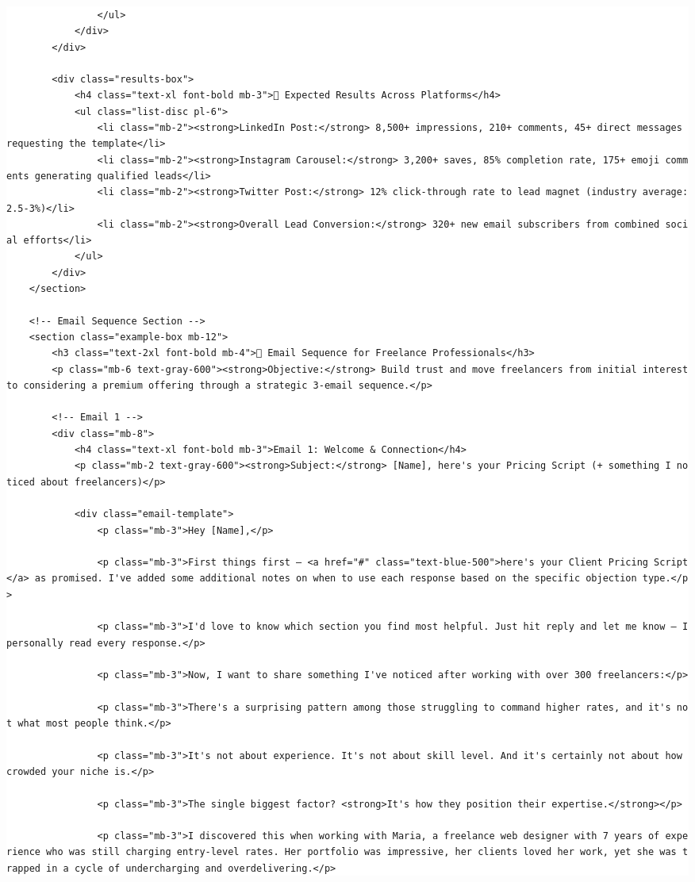                     </ul>
                </div>
            </div>
            
            <div class="results-box">
                <h4 class="text-xl font-bold mb-3">👀 Expected Results Across Platforms</h4>
                <ul class="list-disc pl-6">
                    <li class="mb-2"><strong>LinkedIn Post:</strong> 8,500+ impressions, 210+ comments, 45+ direct messages requesting the template</li>
                    <li class="mb-2"><strong>Instagram Carousel:</strong> 3,200+ saves, 85% completion rate, 175+ emoji comments generating qualified leads</li>
                    <li class="mb-2"><strong>Twitter Post:</strong> 12% click-through rate to lead magnet (industry average: 2.5-3%)</li>
                    <li class="mb-2"><strong>Overall Lead Conversion:</strong> 320+ new email subscribers from combined social efforts</li>
                </ul>
            </div>
        </section>

        <!-- Email Sequence Section -->
        <section class="example-box mb-12">
            <h3 class="text-2xl font-bold mb-4">📧 Email Sequence for Freelance Professionals</h3>
            <p class="mb-6 text-gray-600"><strong>Objective:</strong> Build trust and move freelancers from initial interest to considering a premium offering through a strategic 3-email sequence.</p>
            
            <!-- Email 1 -->
            <div class="mb-8">
                <h4 class="text-xl font-bold mb-3">Email 1: Welcome & Connection</h4>
                <p class="mb-2 text-gray-600"><strong>Subject:</strong> [Name], here's your Pricing Script (+ something I noticed about freelancers)</p>
                
                <div class="email-template">
                    <p class="mb-3">Hey [Name],</p>
                    
                    <p class="mb-3">First things first – <a href="#" class="text-blue-500">here's your Client Pricing Script</a> as promised. I've added some additional notes on when to use each response based on the specific objection type.</p>
                    
                    <p class="mb-3">I'd love to know which section you find most helpful. Just hit reply and let me know – I personally read every response.</p>
                    
                    <p class="mb-3">Now, I want to share something I've noticed after working with over 300 freelancers:</p>
                    
                    <p class="mb-3">There's a surprising pattern among those struggling to command higher rates, and it's not what most people think.</p>
                    
                    <p class="mb-3">It's not about experience. It's not about skill level. And it's certainly not about how crowded your niche is.</p>
                    
                    <p class="mb-3">The single biggest factor? <strong>It's how they position their expertise.</strong></p>
                    
                    <p class="mb-3">I discovered this when working with Maria, a freelance web designer with 7 years of experience who was still charging entry-level rates. Her portfolio was impressive, her clients loved her work, yet she was trapped in a cycle of undercharging and overdelivering.</p>
                    